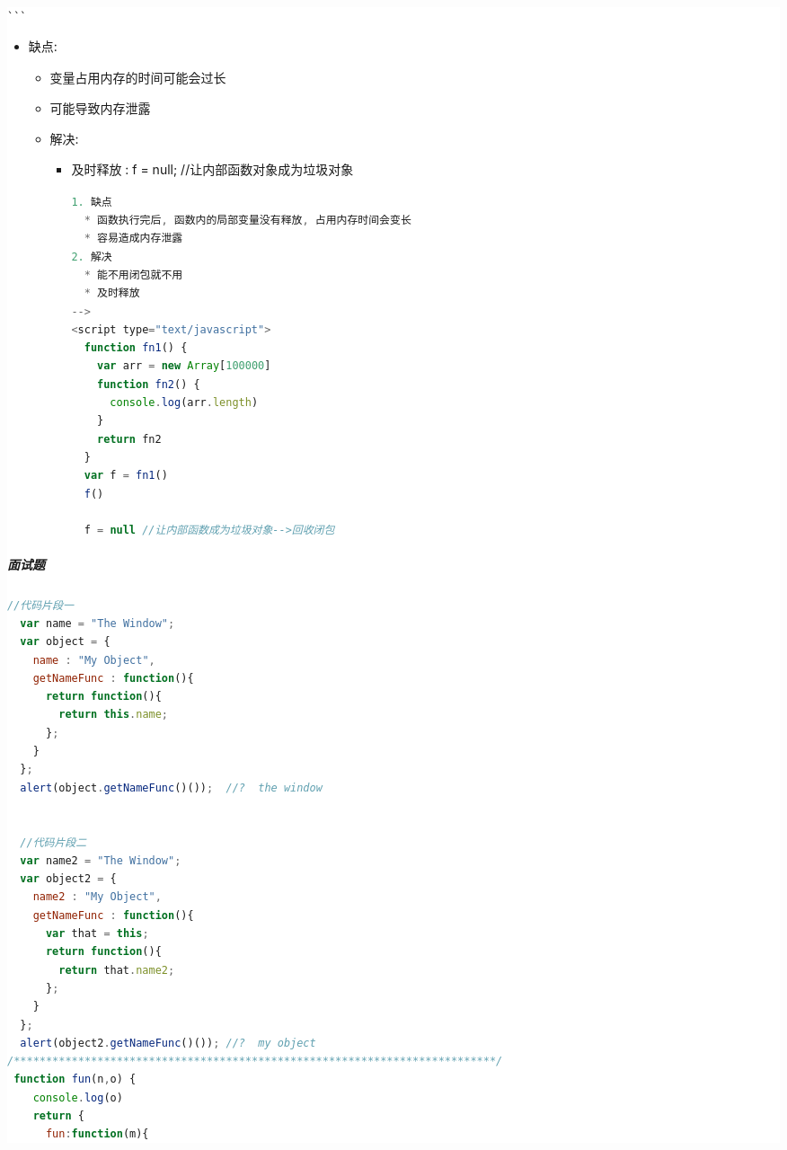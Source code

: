     ```

* 缺点:

  * 变量占用内存的时间可能会过长

  * 可能导致内存泄露

  * 解决:

    * 及时释放 : f = null; //让内部函数对象成为垃圾对象

      ```JavaScript
      1. 缺点
        * 函数执行完后, 函数内的局部变量没有释放, 占用内存时间会变长
        * 容易造成内存泄露
      2. 解决
        * 能不用闭包就不用
        * 及时释放
      -->
      <script type="text/javascript">
        function fn1() {
          var arr = new Array[100000]
          function fn2() {
            console.log(arr.length)
          }
          return fn2
        }
        var f = fn1()
        f()
      
        f = null //让内部函数成为垃圾对象-->回收闭包
      
      ```

##### 面试题

```JavaScript
//代码片段一
  var name = "The Window";
  var object = {
    name : "My Object",
    getNameFunc : function(){
      return function(){
        return this.name;
      };
    }
  };
  alert(object.getNameFunc()());  //?  the window


  //代码片段二
  var name2 = "The Window";
  var object2 = {
    name2 : "My Object",
    getNameFunc : function(){
      var that = this;
      return function(){
        return that.name2;
      };
    }
  };
  alert(object2.getNameFunc()()); //?  my object
/***************************************************************************/
 function fun(n,o) {
    console.log(o)
    return {
      fun:function(m){
```
